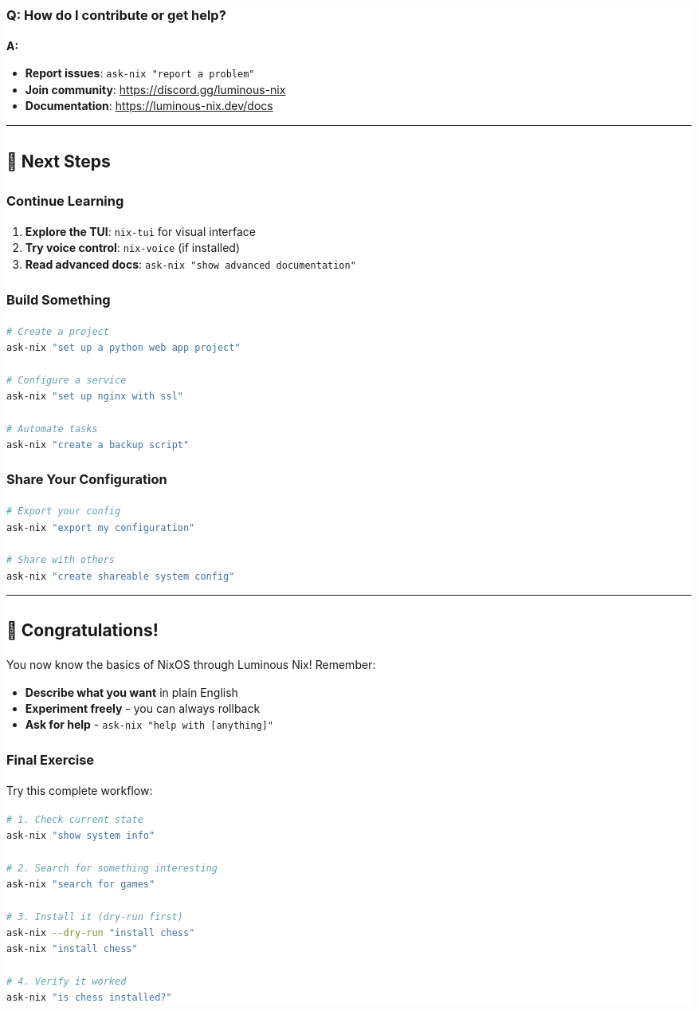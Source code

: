 ### Q: How do I contribute or get help?
**A:** 
- **Report issues**: `ask-nix "report a problem"`
- **Join community**: https://discord.gg/luminous-nix
- **Documentation**: https://luminous-nix.dev/docs

---

## 🚀 Next Steps

### Continue Learning

1. **Explore the TUI**: `nix-tui` for visual interface
2. **Try voice control**: `nix-voice` (if installed)
3. **Read advanced docs**: `ask-nix "show advanced documentation"`

### Build Something

```bash
# Create a project
ask-nix "set up a python web app project"

# Configure a service
ask-nix "set up nginx with ssl"

# Automate tasks
ask-nix "create a backup script"
```

### Share Your Configuration

```bash
# Export your config
ask-nix "export my configuration"

# Share with others
ask-nix "create shareable system config"
```

---

## 🎉 Congratulations!

You now know the basics of NixOS through Luminous Nix! Remember:

- **Describe what you want** in plain English
- **Experiment freely** - you can always rollback
- **Ask for help** - `ask-nix "help with [anything]"`

### Final Exercise

Try this complete workflow:
```bash
# 1. Check current state
ask-nix "show system info"

# 2. Search for something interesting
ask-nix "search for games"

# 3. Install it (dry-run first)
ask-nix --dry-run "install chess"
ask-nix "install chess"

# 4. Verify it worked
ask-nix "is chess installed?"
```